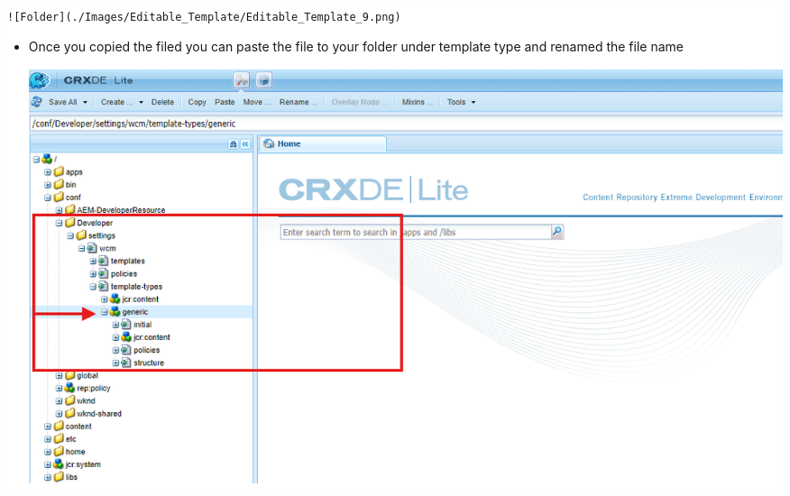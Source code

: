     ![Folder](./Images/Editable_Template/Editable_Template_9.png) 


- Once you copied the filed you can paste the file to your folder under template type and renamed the file name 

    ![Folder](./Images/Editable_Template/Editable_Template_10.png)
